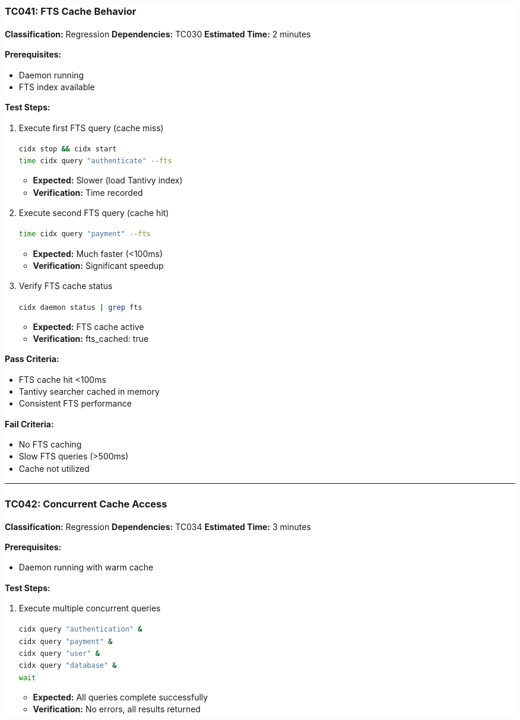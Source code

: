 ### TC041: FTS Cache Behavior
**Classification:** Regression
**Dependencies:** TC030
**Estimated Time:** 2 minutes

**Prerequisites:**
- Daemon running
- FTS index available

**Test Steps:**
1. Execute first FTS query (cache miss)
   ```bash
   cidx stop && cidx start
   time cidx query "authenticate" --fts
   ```
   - **Expected:** Slower (load Tantivy index)
   - **Verification:** Time recorded

2. Execute second FTS query (cache hit)
   ```bash
   time cidx query "payment" --fts
   ```
   - **Expected:** Much faster (<100ms)
   - **Verification:** Significant speedup

3. Verify FTS cache status
   ```bash
   cidx daemon status | grep fts
   ```
   - **Expected:** FTS cache active
   - **Verification:** fts_cached: true

**Pass Criteria:**
- FTS cache hit <100ms
- Tantivy searcher cached in memory
- Consistent FTS performance

**Fail Criteria:**
- No FTS caching
- Slow FTS queries (>500ms)
- Cache not utilized

---

### TC042: Concurrent Cache Access
**Classification:** Regression
**Dependencies:** TC034
**Estimated Time:** 3 minutes

**Prerequisites:**
- Daemon running with warm cache

**Test Steps:**
1. Execute multiple concurrent queries
   ```bash
   cidx query "authentication" &
   cidx query "payment" &
   cidx query "user" &
   cidx query "database" &
   wait
   ```
   - **Expected:** All queries complete successfully
   - **Verification:** No errors, all results returned
